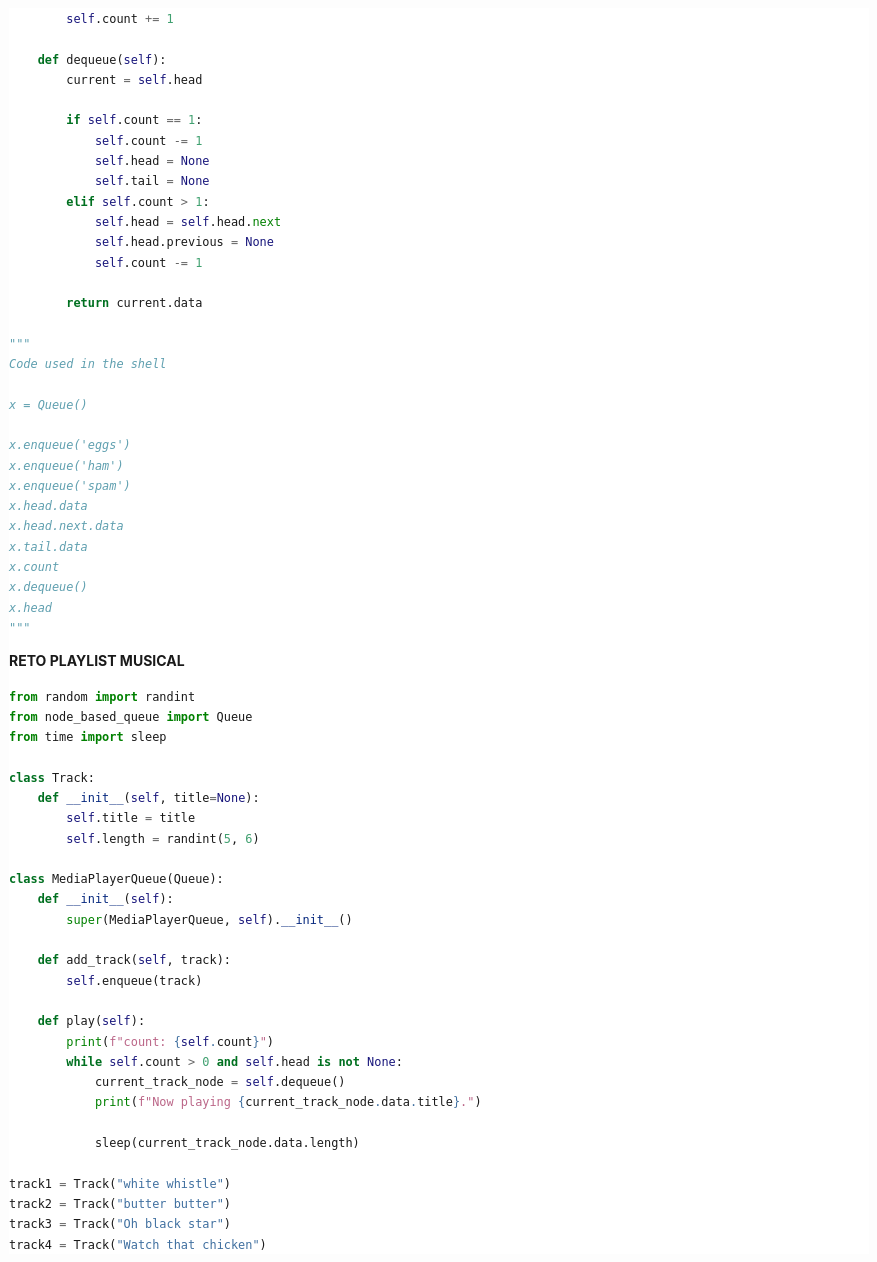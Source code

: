 ```python
        self.count += 1

    def dequeue(self):
        current = self.head

        if self.count == 1:
            self.count -= 1
            self.head = None
            self.tail = None
        elif self.count > 1:
            self.head = self.head.next
            self.head.previous = None
            self.count -= 1

        return current.data

"""
Code used in the shell

x = Queue()

x.enqueue('eggs')
x.enqueue('ham')
x.enqueue('spam')
x.head.data
x.head.next.data
x.tail.data
x.count
x.dequeue()
x.head
"""
```

**RETO PLAYLIST MUSICAL**

```python
from random import randint
from node_based_queue import Queue
from time import sleep

class Track:
    def __init__(self, title=None):
        self.title = title
        self.length = randint(5, 6)

class MediaPlayerQueue(Queue):
    def __init__(self):
        super(MediaPlayerQueue, self).__init__()

    def add_track(self, track):
        self.enqueue(track)

    def play(self):
        print(f"count: {self.count}")
        while self.count > 0 and self.head is not None:
            current_track_node = self.dequeue()
            print(f"Now playing {current_track_node.data.title}.")

            sleep(current_track_node.data.length)

track1 = Track("white whistle")
track2 = Track("butter butter")
track3 = Track("Oh black star")
track4 = Track("Watch that chicken")
```